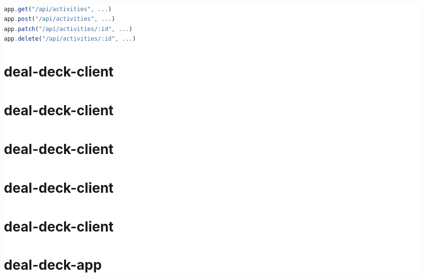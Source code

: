 ```typescript
app.get("/api/activities", ...)
app.post("/api/activities", ...)
app.patch("/api/activities/:id", ...)
app.delete("/api/activities/:id", ...)
```

# deal-deck-client
# deal-deck-client
# deal-deck-client
# deal-deck-client
# deal-deck-client
# deal-deck-app
